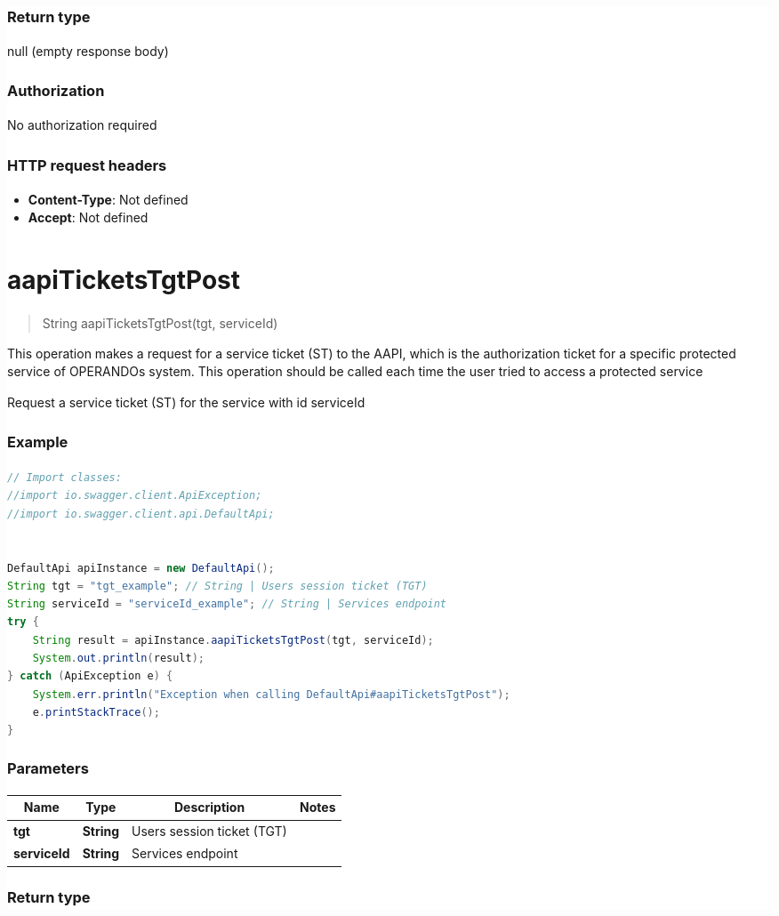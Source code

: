 ### Return type

null (empty response body)

### Authorization

No authorization required

### HTTP request headers

 - **Content-Type**: Not defined
 - **Accept**: Not defined

<a name="aapiTicketsTgtPost"></a>
# **aapiTicketsTgtPost**
> String aapiTicketsTgtPost(tgt, serviceId)

 This operation makes a request for a service ticket (ST) to the AAPI, which is the authorization ticket for a specific protected service of OPERANDOs system. This operation should be called each time the user tried to access a protected service

Request a service ticket (ST) for the service with id serviceId

### Example
```java
// Import classes:
//import io.swagger.client.ApiException;
//import io.swagger.client.api.DefaultApi;


DefaultApi apiInstance = new DefaultApi();
String tgt = "tgt_example"; // String | Users session ticket (TGT)
String serviceId = "serviceId_example"; // String | Services endpoint
try {
    String result = apiInstance.aapiTicketsTgtPost(tgt, serviceId);
    System.out.println(result);
} catch (ApiException e) {
    System.err.println("Exception when calling DefaultApi#aapiTicketsTgtPost");
    e.printStackTrace();
}
```

### Parameters

Name | Type | Description  | Notes
------------- | ------------- | ------------- | -------------
 **tgt** | **String**| Users session ticket (TGT) |
 **serviceId** | **String**| Services endpoint |

### Return type
